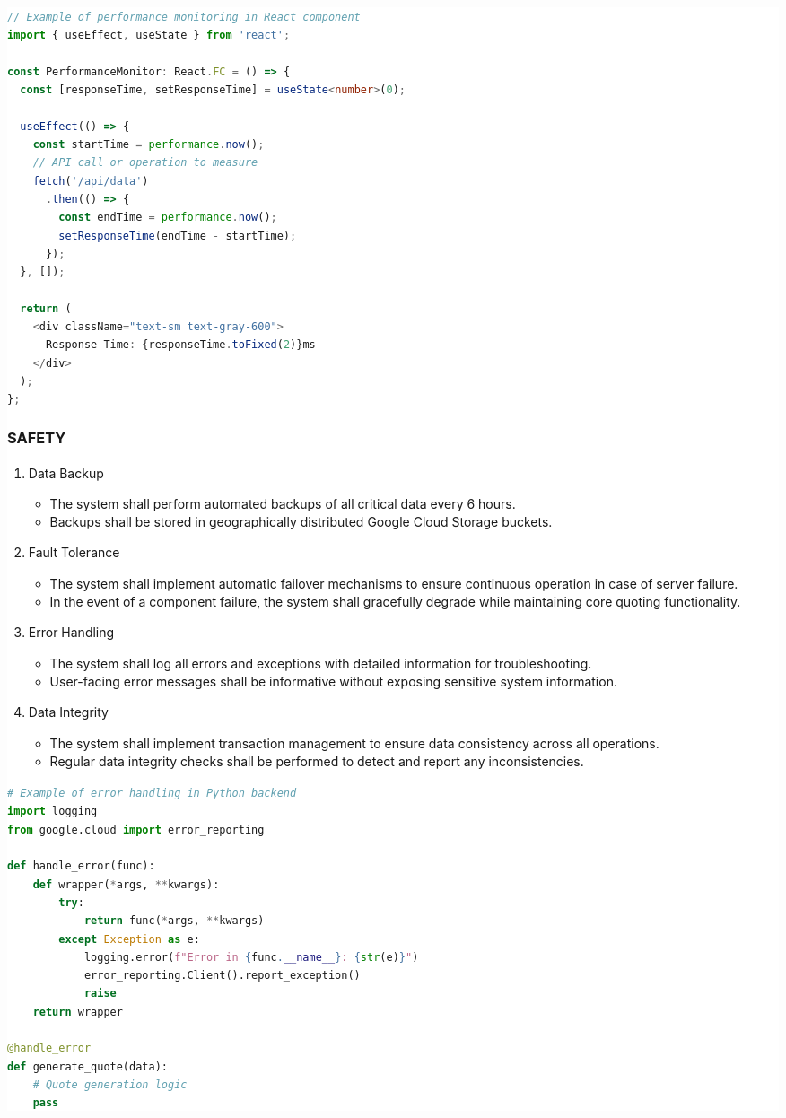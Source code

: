 ```typescript
// Example of performance monitoring in React component
import { useEffect, useState } from 'react';

const PerformanceMonitor: React.FC = () => {
  const [responseTime, setResponseTime] = useState<number>(0);

  useEffect(() => {
    const startTime = performance.now();
    // API call or operation to measure
    fetch('/api/data')
      .then(() => {
        const endTime = performance.now();
        setResponseTime(endTime - startTime);
      });
  }, []);

  return (
    <div className="text-sm text-gray-600">
      Response Time: {responseTime.toFixed(2)}ms
    </div>
  );
};
```

### SAFETY

1. Data Backup
   - The system shall perform automated backups of all critical data every 6 hours.
   - Backups shall be stored in geographically distributed Google Cloud Storage buckets.

2. Fault Tolerance
   - The system shall implement automatic failover mechanisms to ensure continuous operation in case of server failure.
   - In the event of a component failure, the system shall gracefully degrade while maintaining core quoting functionality.

3. Error Handling
   - The system shall log all errors and exceptions with detailed information for troubleshooting.
   - User-facing error messages shall be informative without exposing sensitive system information.

4. Data Integrity
   - The system shall implement transaction management to ensure data consistency across all operations.
   - Regular data integrity checks shall be performed to detect and report any inconsistencies.

```python
# Example of error handling in Python backend
import logging
from google.cloud import error_reporting

def handle_error(func):
    def wrapper(*args, **kwargs):
        try:
            return func(*args, **kwargs)
        except Exception as e:
            logging.error(f"Error in {func.__name__}: {str(e)}")
            error_reporting.Client().report_exception()
            raise
    return wrapper

@handle_error
def generate_quote(data):
    # Quote generation logic
    pass
```
